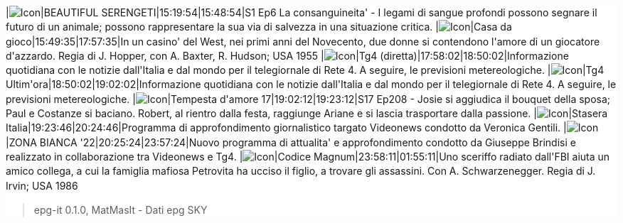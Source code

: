 |![Icon](https://guidatv.sky.it/uuid/a306871f-ccdf-4052-a712-413879349e5c/cover?md5ChecksumParam=330a2a69d985456661e0d4117e11890d)|BEAUTIFUL SERENGETI|15:19:54|15:48:54|S1 Ep6 La consanguineita&#039; - I legami di sangue profondi possono segnare il futuro di un animale; possono rappresentare la sua via di salvezza in una situazione critica.
|![Icon](https://guidatv.sky.it/uuid/83edf17d-e5c2-4d0b-8fca-1fdd00cfe7c8/cover?md5ChecksumParam=889f468adeae5a4c383a19476d95bf13)|Casa da gioco|15:49:35|17:57:35|In un casino&#039; del West, nei primi anni del Novecento, due donne si contendono l&#039;amore di un giocatore d&#039;azzardo. Regia di J. Hopper, con A. Baxter, R. Hudson; USA 1955
|![Icon](https://guidatv.sky.it/uuid/7939b3c2-f68d-499e-bbf8-823981b8cf92/cover?md5ChecksumParam=19649c096f190528329ed245bb1fc168)|Tg4 (diretta)|17:58:02|18:50:02|Informazione quotidiana con le notizie dall&#039;Italia e dal mondo per il telegiornale di Rete 4. A seguire, le previsioni metereologiche.
|![Icon](https://guidatv.sky.it/uuid/9368d861-d36e-4e64-8126-03ffb9106155/cover?md5ChecksumParam=089225057fa2e5575b83850246aecbc9)|Tg4 Ultim&#039;ora|18:50:02|19:02:02|Informazione quotidiana con le notizie dall&#039;Italia e dal mondo per il telegiornale di Rete 4. A seguire, le previsioni metereologiche.
|![Icon](https://guidatv.sky.it/uuid/7f4a621f-ab58-4fec-b01e-f10590fdb4e8/cover?md5ChecksumParam=98ff1c4a24a1429dee22e3c3c698dfbd)|Tempesta d&#039;amore 17|19:02:12|19:23:12|S17 Ep208 - Josie si aggiudica il bouquet della sposa; Paul e Costanze si baciano. Robert, al rientro dalla festa, raggiunge Ariane e si lascia trasportare dalla passione.
|![Icon](https://guidatv.sky.it/uuid/19e62ff9-50fb-4def-abe7-ab71afc37db1/cover?md5ChecksumParam=8ed7a40a5bfcac7e8b3958a59b5a118b)|Stasera Italia|19:23:46|20:24:46|Programma di approfondimento giornalistico targato Videonews condotto da Veronica Gentili.
|![Icon](https://guidatv.sky.it/uuid/f00c2732-008b-4f91-8e4d-c16e47042aab/cover?md5ChecksumParam=a274ab4d4ba96dababb4377d45842232)|ZONA BIANCA &#039;22|20:25:24|23:57:24|Nuovo programma di attualita&#039; e approfondimento condotto da Giuseppe Brindisi e realizzato in collaborazione tra Videonews e Tg4.
|![Icon](https://guidatv.sky.it/uuid/fe0903a5-6b72-4604-9835-e6d541ca493d/cover?md5ChecksumParam=86f0614b569408f4ef30267cc53734a0)|Codice Magnum|23:58:11|01:55:11|Uno sceriffo radiato dall&#039;FBI aiuta un amico collega, a cui la famiglia mafiosa Petrovita ha ucciso il figlio, a trovare gli assassini. Con A. Schwarzenegger. Regia di J. Irvin; USA 1986



 > epg-it 0.1.0, MatMasIt - Dati epg SKY